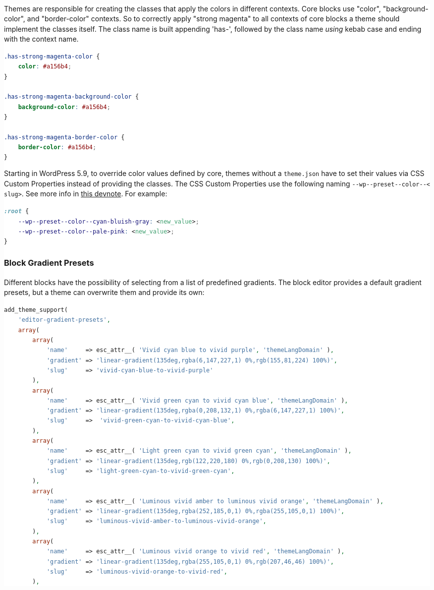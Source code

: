 Themes are responsible for creating the classes that apply the colors in different contexts. Core blocks use "color", "background-color", and "border-color" contexts. So to correctly apply "strong magenta" to all contexts of core blocks a theme should implement the classes itself. The class name is built appending 'has-', followed by the class name _using_ kebab case and ending with the context name.

```css
.has-strong-magenta-color {
	color: #a156b4;
}

.has-strong-magenta-background-color {
	background-color: #a156b4;
}

.has-strong-magenta-border-color {
	border-color: #a156b4;
}
```

Starting in WordPress 5.9, to override color values defined by core, themes without a `theme.json` have to set their values via CSS Custom Properties instead of providing the classes. The CSS Custom Properties use the following naming `--wp--preset--color--<slug>`. See more info in [this devnote](https://make.wordpress.org/core/2022/01/08/updates-for-settings-styles-and-theme-json/). For example:

```css
:root {
	--wp--preset--color--cyan-bluish-gray: <new_value>;
	--wp--preset--color--pale-pink: <new_value>;
}
```

### Block Gradient Presets

Different blocks have the possibility of selecting from a list of predefined gradients. The block editor provides a default gradient presets, but a theme can overwrite them and provide its own:

```php
add_theme_support(
	'editor-gradient-presets',
	array(
		array(
			'name'     => esc_attr__( 'Vivid cyan blue to vivid purple', 'themeLangDomain' ),
			'gradient' => 'linear-gradient(135deg,rgba(6,147,227,1) 0%,rgb(155,81,224) 100%)',
			'slug'     => 'vivid-cyan-blue-to-vivid-purple'
		),
		array(
			'name'     => esc_attr__( 'Vivid green cyan to vivid cyan blue', 'themeLangDomain' ),
			'gradient' => 'linear-gradient(135deg,rgba(0,208,132,1) 0%,rgba(6,147,227,1) 100%)',
			'slug'     =>  'vivid-green-cyan-to-vivid-cyan-blue',
		),
		array(
			'name'     => esc_attr__( 'Light green cyan to vivid green cyan', 'themeLangDomain' ),
			'gradient' => 'linear-gradient(135deg,rgb(122,220,180) 0%,rgb(0,208,130) 100%)',
			'slug'     => 'light-green-cyan-to-vivid-green-cyan',
		),
		array(
			'name'     => esc_attr__( 'Luminous vivid amber to luminous vivid orange', 'themeLangDomain' ),
			'gradient' => 'linear-gradient(135deg,rgba(252,185,0,1) 0%,rgba(255,105,0,1) 100%)',
			'slug'     => 'luminous-vivid-amber-to-luminous-vivid-orange',
		),
		array(
			'name'     => esc_attr__( 'Luminous vivid orange to vivid red', 'themeLangDomain' ),
			'gradient' => 'linear-gradient(135deg,rgba(255,105,0,1) 0%,rgb(207,46,46) 100%)',
			'slug'     => 'luminous-vivid-orange-to-vivid-red',
		),
```